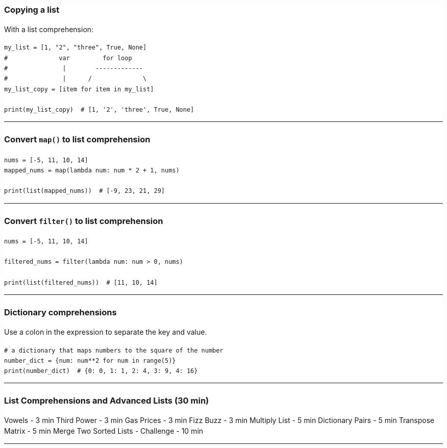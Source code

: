 
### Copying a list

With a list comprehension:

```python=
my_list = [1, "2", "three", True, None]
#              var         for loop
#               |        -------------
#               |      /              \
my_list_copy = [item for item in my_list]

print(my_list_copy)  # [1, '2', 'three', True, None]
```

---

### Convert `map()` to list comprehension

```python=
nums = [-5, 11, 10, 14]
mapped_nums = map(lambda num: num * 2 + 1, nums)

print(list(mapped_nums))  # [-9, 23, 21, 29]
```

---

### Convert `filter()` to list comprehension

```python=
nums = [-5, 11, 10, 14]

filtered_nums = filter(lambda num: num > 0, nums)

print(list(filtered_nums))  # [11, 10, 14]
```

---

### Dictionary comprehensions

Use a colon in the expression to separate the key and value.

```python=
# a dictionary that maps numbers to the square of the number
number_dict = {num: num**2 for num in range(5)}
print(number_dict)  # {0: 0, 1: 1, 2: 4, 3: 9, 4: 16}
```

---

### List Comprehensions and Advanced Lists (30 min)

Vowels - 3 min
Third Power - 3 min
Gas Prices - 3 min
Fizz Buzz - 3 min
Multiply List - 5 min
Dictionary Pairs - 5 min
Transpose Matrix - 5 min
Merge Two Sorted Lists - Challenge - 10 min

---
